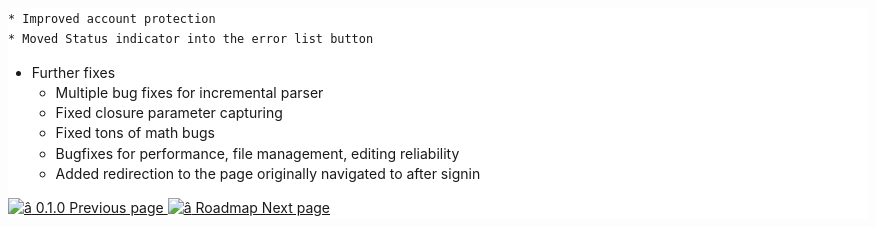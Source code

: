     * Improved account protection 
    * Moved Status indicator into the error list button 
  * Further fixes 
    * Multiple bug fixes for incremental parser 
    * Fixed closure parameter capturing 
    * Fixed tons of math bugs 
    * Bugfixes for performance, file management, editing reliability 
    * Added redirection to the page originally navigated to after signin 

[ ![â](/assets/icons/16-arrow-right.svg) 0.1.0  Previous page
](/docs/changelog/0.1.0/) [ ![â](/assets/icons/16-arrow-right.svg) Roadmap
Next page  ](/docs/roadmap/)

